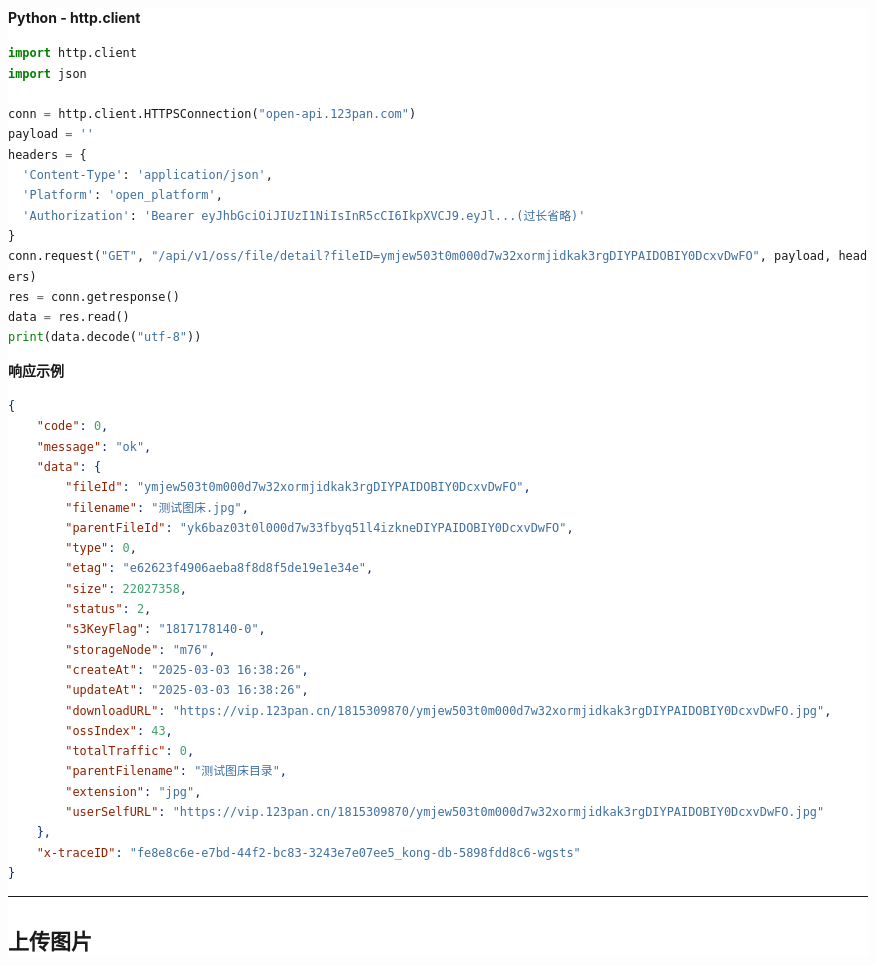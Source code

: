 **Python - http.client**
```python
import http.client
import json

conn = http.client.HTTPSConnection("open-api.123pan.com")
payload = ''
headers = {
  'Content-Type': 'application/json',
  'Platform': 'open_platform',
  'Authorization': 'Bearer eyJhbGciOiJIUzI1NiIsInR5cCI6IkpXVCJ9.eyJl...(过长省略)'
}
conn.request("GET", "/api/v1/oss/file/detail?fileID=ymjew503t0m000d7w32xormjidkak3rgDIYPAIDOBIY0DcxvDwFO", payload, headers)
res = conn.getresponse()
data = res.read()
print(data.decode("utf-8"))
```

**响应示例**

```json
{
    "code": 0,
    "message": "ok",
    "data": {
        "fileId": "ymjew503t0m000d7w32xormjidkak3rgDIYPAIDOBIY0DcxvDwFO",
        "filename": "测试图床.jpg",
        "parentFileId": "yk6baz03t0l000d7w33fbyq51l4izkneDIYPAIDOBIY0DcxvDwFO",
        "type": 0,
        "etag": "e62623f4906aeba8f8d8f5de19e1e34e",
        "size": 22027358,
        "status": 2,
        "s3KeyFlag": "1817178140-0",
        "storageNode": "m76",
        "createAt": "2025-03-03 16:38:26",
        "updateAt": "2025-03-03 16:38:26",
        "downloadURL": "https://vip.123pan.cn/1815309870/ymjew503t0m000d7w32xormjidkak3rgDIYPAIDOBIY0DcxvDwFO.jpg",
        "ossIndex": 43,
        "totalTraffic": 0,
        "parentFilename": "测试图床目录",
        "extension": "jpg",
        "userSelfURL": "https://vip.123pan.cn/1815309870/ymjew503t0m000d7w32xormjidkak3rgDIYPAIDOBIY0DcxvDwFO.jpg"
    },
    "x-traceID": "fe8e8c6e-e7bd-44f2-bc83-3243e7e07ee5_kong-db-5898fdd8c6-wgsts"
}
```

---

## 上传图片
